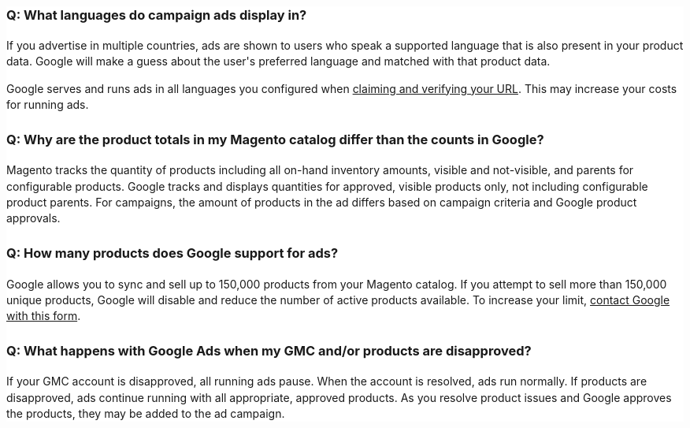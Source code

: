 ### Q: What languages do campaign ads display in?

<div>If you advertise in multiple countries, ads are shown to users who speak a supported language that is also present in your product data. Google will make a guess about the user's preferred language and matched with that product data.
<p>Google serves and runs ads in all languages you configured when <a href="https://docs.magento.com/m2/ee/user_guide/sales-channels/google-ads/url-verify.html">claiming and verifying your URL</a>. This may increase your costs for running ads.</p>
</div>

### Q: Why are the product totals in my Magento catalog differ than the counts in Google?

Magento tracks the quantity of products including all on-hand inventory amounts, visible and not-visible, and parents for configurable products. Google tracks and displays quantities for approved, visible products only, not including configurable product parents. For campaigns, the amount of products in the ad differs based on campaign criteria and Google product approvals.

### Q: How many products does Google support for ads?

Google allows you to sync and sell up to 150,000 products from your Magento catalog. If you attempt to sell more than 150,000 unique products, Google will disable and reduce the number of active products available. To increase your limit, [contact Google with this form](https://support.google.com/merchants/contact/additional_items).

### Q: What happens with Google Ads when my GMC and/or products are disapproved?

<div>If your GMC account is disapproved, all running ads pause. When the account is resolved, ads run normally. If products are disapproved, ads continue running with all appropriate, approved products. As you resolve product issues and Google approves the products, they may be added to the ad campaign.</div>